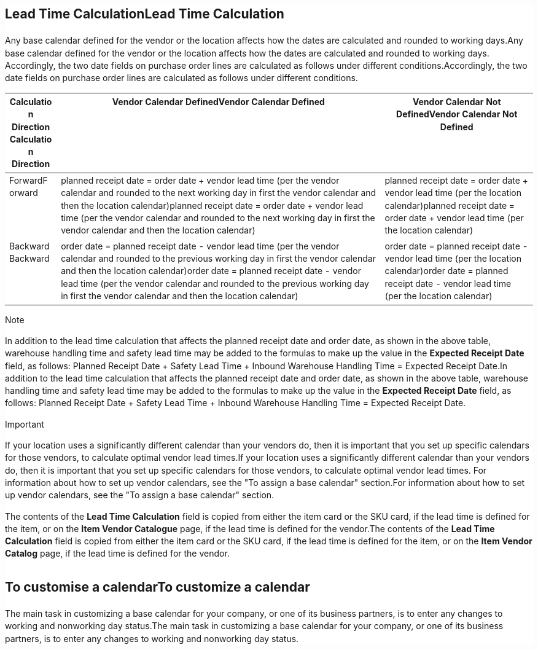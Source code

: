 ## <a name="lead-time-calculation"></a><span data-ttu-id="f8636-129">Lead Time Calculation</span><span class="sxs-lookup"><span data-stu-id="f8636-129">Lead Time Calculation</span></span>
<span data-ttu-id="f8636-130">Any base calendar defined for the vendor or the location affects how the dates are calculated and rounded to working days.</span><span class="sxs-lookup"><span data-stu-id="f8636-130">Any base calendar defined for the vendor or the location affects how the dates are calculated and rounded to working days.</span></span> <span data-ttu-id="f8636-131">Accordingly, the two date fields on purchase order lines are calculated as follows under different conditions.</span><span class="sxs-lookup"><span data-stu-id="f8636-131">Accordingly, the two date fields on purchase order lines are calculated as follows under different conditions.</span></span>

|<span data-ttu-id="f8636-132">Calculation Direction</span><span class="sxs-lookup"><span data-stu-id="f8636-132">Calculation Direction</span></span>|<span data-ttu-id="f8636-133">Vendor Calendar Defined</span><span class="sxs-lookup"><span data-stu-id="f8636-133">Vendor Calendar Defined</span></span>|<span data-ttu-id="f8636-134">Vendor Calendar Not Defined</span><span class="sxs-lookup"><span data-stu-id="f8636-134">Vendor Calendar Not Defined</span></span>|
|---------------------|-----------------------|---------------------------|
|<span data-ttu-id="f8636-135">Forward</span><span class="sxs-lookup"><span data-stu-id="f8636-135">Forward</span></span>|<span data-ttu-id="f8636-136">planned receipt date = order date + vendor lead time (per the vendor calendar and rounded to the next working day in first the vendor calendar and then the location calendar)</span><span class="sxs-lookup"><span data-stu-id="f8636-136">planned receipt date = order date + vendor lead time (per the vendor calendar and rounded to the next working day in first the vendor calendar and then the location calendar)</span></span>|<span data-ttu-id="f8636-137">planned receipt date = order date + vendor lead time (per the location calendar)</span><span class="sxs-lookup"><span data-stu-id="f8636-137">planned receipt date = order date + vendor lead time (per the location calendar)</span></span>|
|<span data-ttu-id="f8636-138">Backward</span><span class="sxs-lookup"><span data-stu-id="f8636-138">Backward</span></span>|<span data-ttu-id="f8636-139">order date = planned receipt date - vendor lead time (per the vendor calendar and rounded to the previous working day in first the vendor calendar and then the location calendar)</span><span class="sxs-lookup"><span data-stu-id="f8636-139">order date = planned receipt date - vendor lead time (per the vendor calendar and rounded to the previous working day in first the vendor calendar and then the location calendar)</span></span>|<span data-ttu-id="f8636-140">order date = planned receipt date - vendor lead time (per the location calendar)</span><span class="sxs-lookup"><span data-stu-id="f8636-140">order date = planned receipt date - vendor lead time (per the location calendar)</span></span>|

> [!NOTE]
> <span data-ttu-id="f8636-141">In addition to the lead time calculation that affects the planned receipt date and order date, as shown in the above table, warehouse handling time and safety lead time may be added to the formulas to make up the value in the **Expected Receipt Date** field, as follows: Planned Receipt Date + Safety Lead Time + Inbound Warehouse Handling Time = Expected Receipt Date.</span><span class="sxs-lookup"><span data-stu-id="f8636-141">In addition to the lead time calculation that affects the planned receipt date and order date, as shown in the above table, warehouse handling time and safety lead time may be added to the formulas to make up the value in the **Expected Receipt Date** field, as follows: Planned Receipt Date + Safety Lead Time + Inbound Warehouse Handling Time = Expected Receipt Date.</span></span>

> [!Important]
> <span data-ttu-id="f8636-142">If your location uses a significantly different calendar than your vendors do, then it is important that you set up specific calendars for those vendors, to calculate optimal vendor lead times.</span><span class="sxs-lookup"><span data-stu-id="f8636-142">If your location uses a significantly different calendar than your vendors do, then it is important that you set up specific calendars for those vendors, to calculate optimal vendor lead times.</span></span> <span data-ttu-id="f8636-143">For information about how to set up vendor calendars, see the "To assign a base calendar" section.</span><span class="sxs-lookup"><span data-stu-id="f8636-143">For information about how to set up vendor calendars, see the "To assign a base calendar" section.</span></span>

<span data-ttu-id="f8636-144">The contents of the **Lead Time Calculation** field is copied from either the item card or the SKU card, if the lead time is defined for the item, or on the **Item Vendor Catalogue** page, if the lead time is defined for the vendor.</span><span class="sxs-lookup"><span data-stu-id="f8636-144">The contents of the **Lead Time Calculation** field is copied from either the item card or the SKU card, if the lead time is defined for the item, or on the **Item Vendor Catalog** page, if the lead time is defined for the vendor.</span></span>

## <a name="to-customize-a-calendar"></a><span data-ttu-id="f8636-145">To customise a calendar</span><span class="sxs-lookup"><span data-stu-id="f8636-145">To customize a calendar</span></span>
<span data-ttu-id="f8636-146">The main task in customizing a base calendar for your company, or one of its business partners, is to enter any changes to working and nonworking day status.</span><span class="sxs-lookup"><span data-stu-id="f8636-146">The main task in customizing a base calendar for your company, or one of its business partners, is to enter any changes to working and nonworking day status.</span></span>
